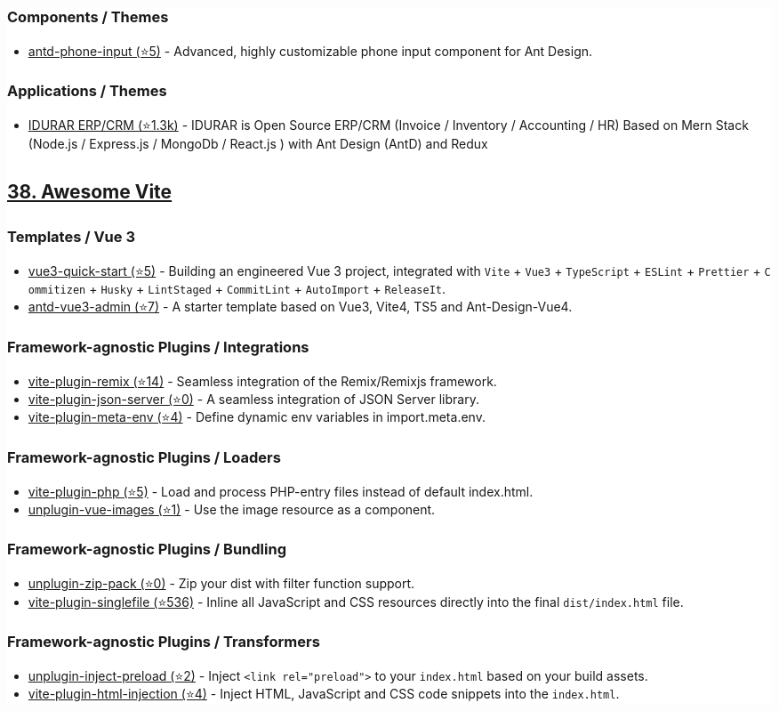 ### Components / Themes

*   [antd-phone-input (⭐5)](https://github.com/ArtyomVancyan/antd-phone-input) - Advanced, highly customizable phone input component for Ant Design.

### Applications / Themes

*   [IDURAR ERP/CRM (⭐1.3k)](https://github.com/idurar/idurar-erp-crm) - IDURAR is Open Source ERP/CRM (Invoice / Inventory / Accounting / HR) Based on Mern Stack (Node.js / Express.js / MongoDb / React.js ) with Ant Design (AntD) and Redux

## [38. Awesome Vite](/content/vitejs/awesome-vite/week/README.md)

### Templates / Vue 3

*   [vue3-quick-start (⭐5)](https://github.com/wforguo/vue3-quick-start) - Building an engineered Vue 3 project, integrated with `Vite` + `Vue3` + `TypeScript` + `ESLint` + `Prettier` + `Commitizen` + `Husky` + `LintStaged` + `CommitLint` + `AutoImport` + `ReleaseIt`.
*   [antd-vue3-admin (⭐7)](https://github.com/Zuojiangtao/antd-vue3-admin) - A starter template based on Vue3, Vite4, TS5 and Ant-Design-Vue4.

### Framework-agnostic Plugins / Integrations

*   [vite-plugin-remix (⭐14)](https://github.com/yracnet/vite-plugin-remix) - Seamless integration of the Remix/Remixjs framework.
*   [vite-plugin-json-server (⭐0)](https://github.com/yracnet/vite-plugin-json-server) - A seamless integration of JSON Server library.
*   [vite-plugin-meta-env (⭐4)](https://github.com/wei-design/vite-plugin-meta-env) - Define dynamic env variables in import.meta.env.

### Framework-agnostic Plugins / Loaders

*   [vite-plugin-php (⭐5)](https://github.com/donnikitos/vite-plugin-php) - Load and process PHP-entry files instead of default index.html.
*   [unplugin-vue-images (⭐1)](https://github.com/vtrbo/unplugin-vue-images) - Use the image resource as a component.

### Framework-agnostic Plugins / Bundling

*   [unplugin-zip-pack (⭐0)](https://github.com/iamspark1e/unplugin-zip-pack) - Zip your dist with filter function support.
*   [vite-plugin-singlefile (⭐536)](https://github.com/richardtallent/vite-plugin-singlefile) - Inline all JavaScript and CSS resources directly into the final `dist/index.html` file.

### Framework-agnostic Plugins / Transformers

*   [unplugin-inject-preload (⭐2)](https://github.com/Applelo/unplugin-inject-preload) - Inject `<link rel="preload">` to your `index.html` based on your build assets.
*   [vite-plugin-html-injection (⭐4)](https://github.com/altrusl/vite-plugin-html-injection) - Inject HTML, JavaScript and CSS code snippets into the `index.html`.
